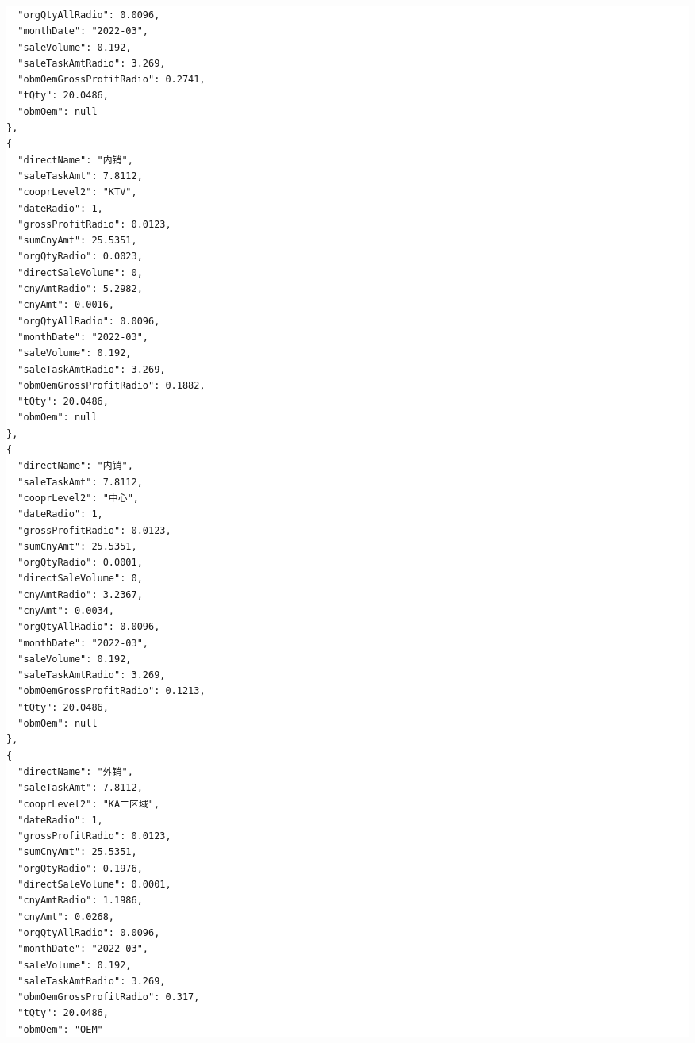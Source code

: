       "orgQtyAllRadio": 0.0096,
      "monthDate": "2022-03",
      "saleVolume": 0.192,
      "saleTaskAmtRadio": 3.269,
      "obmOemGrossProfitRadio": 0.2741,
      "tQty": 20.0486,
      "obmOem": null
    },
    {
      "directName": "内销",
      "saleTaskAmt": 7.8112,
      "cooprLevel2": "KTV",
      "dateRadio": 1,
      "grossProfitRadio": 0.0123,
      "sumCnyAmt": 25.5351,
      "orgQtyRadio": 0.0023,
      "directSaleVolume": 0,
      "cnyAmtRadio": 5.2982,
      "cnyAmt": 0.0016,
      "orgQtyAllRadio": 0.0096,
      "monthDate": "2022-03",
      "saleVolume": 0.192,
      "saleTaskAmtRadio": 3.269,
      "obmOemGrossProfitRadio": 0.1882,
      "tQty": 20.0486,
      "obmOem": null
    },
    {
      "directName": "内销",
      "saleTaskAmt": 7.8112,
      "cooprLevel2": "中心",
      "dateRadio": 1,
      "grossProfitRadio": 0.0123,
      "sumCnyAmt": 25.5351,
      "orgQtyRadio": 0.0001,
      "directSaleVolume": 0,
      "cnyAmtRadio": 3.2367,
      "cnyAmt": 0.0034,
      "orgQtyAllRadio": 0.0096,
      "monthDate": "2022-03",
      "saleVolume": 0.192,
      "saleTaskAmtRadio": 3.269,
      "obmOemGrossProfitRadio": 0.1213,
      "tQty": 20.0486,
      "obmOem": null
    },
    {
      "directName": "外销",
      "saleTaskAmt": 7.8112,
      "cooprLevel2": "KA二区域",
      "dateRadio": 1,
      "grossProfitRadio": 0.0123,
      "sumCnyAmt": 25.5351,
      "orgQtyRadio": 0.1976,
      "directSaleVolume": 0.0001,
      "cnyAmtRadio": 1.1986,
      "cnyAmt": 0.0268,
      "orgQtyAllRadio": 0.0096,
      "monthDate": "2022-03",
      "saleVolume": 0.192,
      "saleTaskAmtRadio": 3.269,
      "obmOemGrossProfitRadio": 0.317,
      "tQty": 20.0486,
      "obmOem": "OEM"